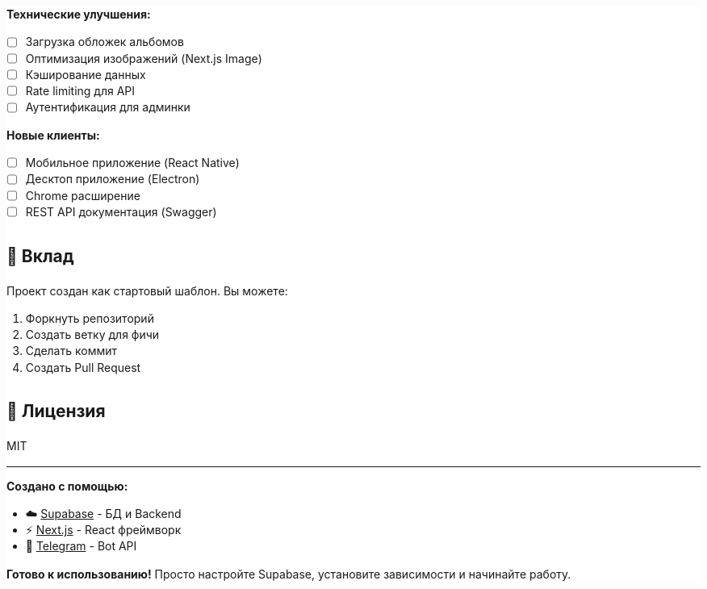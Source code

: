 **Технические улучшения:**
- [ ] Загрузка обложек альбомов
- [ ] Оптимизация изображений (Next.js Image)
- [ ] Кэширование данных
- [ ] Rate limiting для API
- [ ] Аутентификация для админки

**Новые клиенты:**
- [ ] Мобильное приложение (React Native)
- [ ] Десктоп приложение (Electron)
- [ ] Chrome расширение
- [ ] REST API документация (Swagger)

## 🤝 Вклад

Проект создан как стартовый шаблон. Вы можете:

1. Форкнуть репозиторий
2. Создать ветку для фичи
3. Сделать коммит
4. Создать Pull Request

## 📄 Лицензия

MIT

---

**Создано с помощью:**
- ☁️ [Supabase](https://supabase.com) - БД и Backend
- ⚡ [Next.js](https://nextjs.org) - React фреймворк
- 💬 [Telegram](https://core.telegram.org/bots/api) - Bot API

**Готово к использованию!** Просто настройте Supabase, установите зависимости и начинайте работу.
